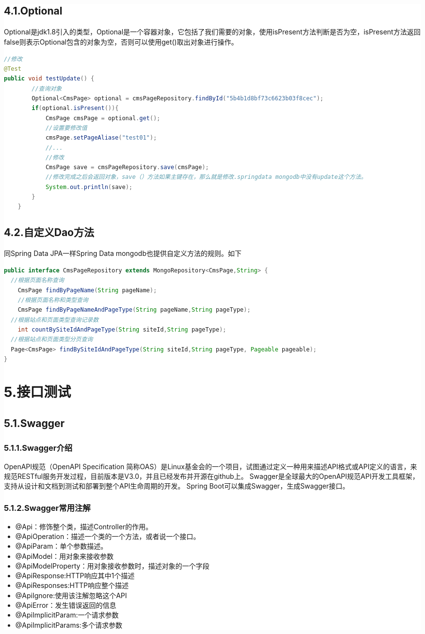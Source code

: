 ## 4.1.Optional

Optional是jdk1.8引入的类型，Optional是一个容器对象，它包括了我们需要的对象，使用isPresent方法判断是否为空，isPresent方法返回false则表示Optional包含的对象为空，否则可以使用get()取出对象进行操作。

~~~java
//修改
@Test
public void testUpdate() {
        //查询对象
        Optional<CmsPage> optional = cmsPageRepository.findById("5b4b1d8bf73c6623b03f8cec");
        if(optional.isPresent()){
            CmsPage cmsPage = optional.get();
            //设置要修改值
            cmsPage.setPageAliase("test01");
            //...
            //修改
            CmsPage save = cmsPageRepository.save(cmsPage);
            //修改完成之后会返回对象，save（）方法如果主键存在，那么就是修改.springdata mongodb中没有update这个方法。
            System.out.println(save);
        }
    }
~~~

## 4.2.自定义Dao方法

同Spring Data JPA一样Spring Data mongodb也提供自定义方法的规则。如下

~~~java
public interface CmsPageRepository extends MongoRepository<CmsPage,String> { 
  //根据页面名称查询
	CmsPage findByPageName(String pageName);
	//根据页面名称和类型查询
	CmsPage findByPageNameAndPageType(String pageName,String pageType); 
  //根据站点和页面类型查询记录数
	int countBySiteIdAndPageType(String siteId,String pageType); 
  //根据站点和页面类型分页查询
  Page<CmsPage> findBySiteIdAndPageType(String siteId,String pageType, Pageable pageable);
}
~~~

# 5.接口测试
## 5.1.Swagger
### 5.1.1.Swagger介绍
OpenAPI规范（OpenAPI Specification 简称OAS）是Linux基金会的一个项目，试图通过定义一种用来描述API格式或API定义的语言，来规范RESTful服务开发过程，目前版本是V3.0，并且已经发布并开源在github上。
Swagger是全球最大的OpenAPI规范API开发工具框架，支持从设计和文档到测试和部署到整个API生命周期的开发。
Spring Boot可以集成Swagger，生成Swagger接口。
### 5.1.2.Swagger常用注解
* @Api：修饰整个类，描述Controller的作用。
* @ApiOperation：描述一个类的一个方法，或者说一个接口。
* @ApiParam：单个参数描述。
* @ApiModel：用对象来接收参数
* @ApiModelProperty：用对象接收参数时，描述对象的一个字段
* @ApiResponse:HTTP响应其中1个描述
* @ApiResponses:HTTP响应整个描述
* @ApiIgnore:使用该注解忽略这个API
* @ApiError：发生错误返回的信息
* @ApiImplicitParam:一个请求参数
* @ApiImplicitParams:多个请求参数
